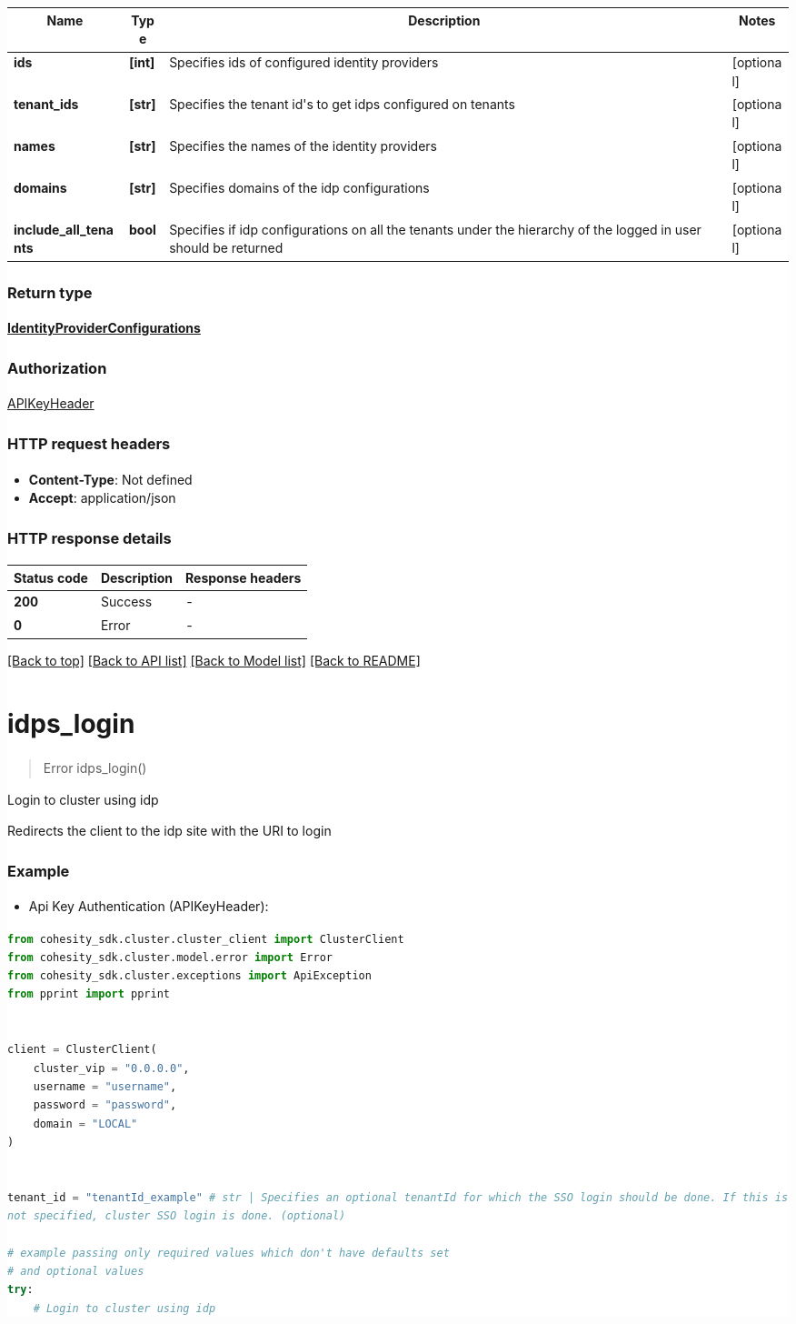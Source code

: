 Name | Type | Description  | Notes
------------- | ------------- | ------------- | -------------
 **ids** | **[int]**| Specifies ids of configured identity providers | [optional]
 **tenant_ids** | **[str]**| Specifies the tenant id&#39;s to get idps configured on tenants | [optional]
 **names** | **[str]**| Specifies the names of the identity providers | [optional]
 **domains** | **[str]**| Specifies domains of the idp configurations | [optional]
 **include_all_tenants** | **bool**| Specifies if idp configurations on all the tenants under the hierarchy of the logged in user should be returned | [optional]

### Return type

[**IdentityProviderConfigurations**](IdentityProviderConfigurations.md)

### Authorization

[APIKeyHeader](../README.md#APIKeyHeader)

### HTTP request headers

 - **Content-Type**: Not defined
 - **Accept**: application/json


### HTTP response details
| Status code | Description | Response headers |
|-------------|-------------|------------------|
**200** | Success |  -  |
**0** | Error |  -  |

[[Back to top]](#) [[Back to API list]](../README.md#documentation-for-api-endpoints) [[Back to Model list]](../README.md#documentation-for-models) [[Back to README]](../README.md)

# **idps_login**
> Error idps_login()

Login to cluster using idp

Redirects the client to the idp site with the URI to login

### Example

* Api Key Authentication (APIKeyHeader):
```python
from cohesity_sdk.cluster.cluster_client import ClusterClient
from cohesity_sdk.cluster.model.error import Error
from cohesity_sdk.cluster.exceptions import ApiException
from pprint import pprint


client = ClusterClient(
	cluster_vip = "0.0.0.0",
	username = "username",
	password = "password",
	domain = "LOCAL"
)


tenant_id = "tenantId_example" # str | Specifies an optional tenantId for which the SSO login should be done. If this is not specified, cluster SSO login is done. (optional)

# example passing only required values which don't have defaults set
# and optional values
try:
	# Login to cluster using idp
```